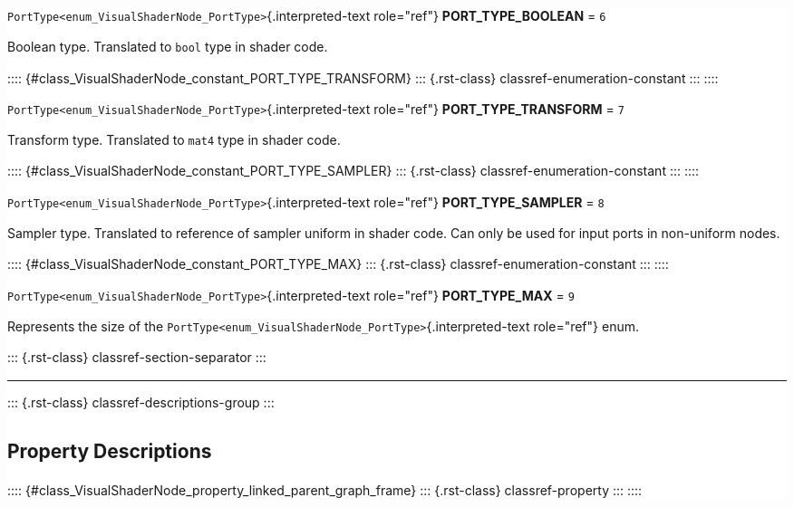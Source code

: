 `PortType<enum_VisualShaderNode_PortType>`{.interpreted-text role="ref"}
**PORT_TYPE_BOOLEAN** = `6`

Boolean type. Translated to `bool` type in shader code.

:::: {#class_VisualShaderNode_constant_PORT_TYPE_TRANSFORM}
::: {.rst-class}
classref-enumeration-constant
:::
::::

`PortType<enum_VisualShaderNode_PortType>`{.interpreted-text role="ref"}
**PORT_TYPE_TRANSFORM** = `7`

Transform type. Translated to `mat4` type in shader code.

:::: {#class_VisualShaderNode_constant_PORT_TYPE_SAMPLER}
::: {.rst-class}
classref-enumeration-constant
:::
::::

`PortType<enum_VisualShaderNode_PortType>`{.interpreted-text role="ref"}
**PORT_TYPE_SAMPLER** = `8`

Sampler type. Translated to reference of sampler uniform in shader code.
Can only be used for input ports in non-uniform nodes.

:::: {#class_VisualShaderNode_constant_PORT_TYPE_MAX}
::: {.rst-class}
classref-enumeration-constant
:::
::::

`PortType<enum_VisualShaderNode_PortType>`{.interpreted-text role="ref"}
**PORT_TYPE_MAX** = `9`

Represents the size of the
`PortType<enum_VisualShaderNode_PortType>`{.interpreted-text role="ref"}
enum.

::: {.rst-class}
classref-section-separator
:::

------------------------------------------------------------------------

::: {.rst-class}
classref-descriptions-group
:::

## Property Descriptions

:::: {#class_VisualShaderNode_property_linked_parent_graph_frame}
::: {.rst-class}
classref-property
:::
::::
